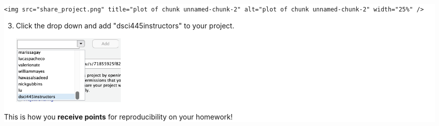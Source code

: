     <img src="share_project.png" title="plot of chunk unnamed-chunk-2" alt="plot of chunk unnamed-chunk-2" width="25%" />
  
3. Click the drop down and add "dsci445instructors" to your project.

    <img src="share_dropdown.png" title="plot of chunk unnamed-chunk-3" alt="plot of chunk unnamed-chunk-3" width="25%" />

This is how you **receive points** for reproducibility on your homework!        
    
